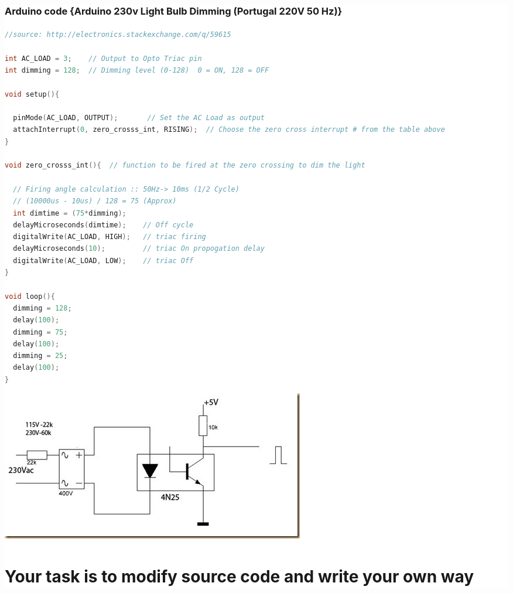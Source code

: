 ### Arduino code {Arduino 230v Light Bulb Dimming (Portugal 220V 50 Hz)} 

```cpp
//source: http://electronics.stackexchange.com/q/59615

int AC_LOAD = 3;    // Output to Opto Triac pin
int dimming = 128;  // Dimming level (0-128)  0 = ON, 128 = OFF

void setup(){

  pinMode(AC_LOAD, OUTPUT);       // Set the AC Load as output
  attachInterrupt(0, zero_crosss_int, RISING);  // Choose the zero cross interrupt # from the table above
}

void zero_crosss_int(){  // function to be fired at the zero crossing to dim the light

  // Firing angle calculation :: 50Hz-> 10ms (1/2 Cycle)
  // (10000us - 10us) / 128 = 75 (Approx)
  int dimtime = (75*dimming);      
  delayMicroseconds(dimtime);    // Off cycle
  digitalWrite(AC_LOAD, HIGH);   // triac firing
  delayMicroseconds(10);         // triac On propogation delay
  digitalWrite(AC_LOAD, LOW);    // triac Off
}

void loop(){
  dimming = 128; 
  delay(100);
  dimming = 75;  
  delay(100);
  dimming = 25;  
  delay(100);
}
```


![alt-text](../images/0-crossing_thumb1.jpg "PCB Layout")
# Your task is to modify source code and write your own way
